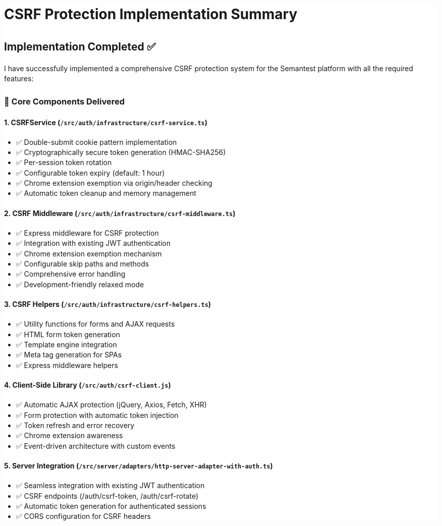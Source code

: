 # CSRF Protection Implementation Summary

## Implementation Completed ✅

I have successfully implemented a comprehensive CSRF protection system for the Semantest platform with all the required features:

### 🔧 Core Components Delivered

#### 1. **CSRFService** (`/src/auth/infrastructure/csrf-service.ts`)
- ✅ Double-submit cookie pattern implementation
- ✅ Cryptographically secure token generation (HMAC-SHA256)
- ✅ Per-session token rotation
- ✅ Configurable token expiry (default: 1 hour)
- ✅ Chrome extension exemption via origin/header checking
- ✅ Automatic token cleanup and memory management

#### 2. **CSRF Middleware** (`/src/auth/infrastructure/csrf-middleware.ts`)
- ✅ Express middleware for CSRF protection
- ✅ Integration with existing JWT authentication
- ✅ Chrome extension exemption mechanism
- ✅ Configurable skip paths and methods
- ✅ Comprehensive error handling
- ✅ Development-friendly relaxed mode

#### 3. **CSRF Helpers** (`/src/auth/infrastructure/csrf-helpers.ts`)
- ✅ Utility functions for forms and AJAX requests
- ✅ HTML form token generation
- ✅ Template engine integration
- ✅ Meta tag generation for SPAs
- ✅ Express middleware helpers

#### 4. **Client-Side Library** (`/src/auth/csrf-client.js`)
- ✅ Automatic AJAX protection (jQuery, Axios, Fetch, XHR)
- ✅ Form protection with automatic token injection
- ✅ Token refresh and error recovery
- ✅ Chrome extension awareness
- ✅ Event-driven architecture with custom events

#### 5. **Server Integration** (`/src/server/adapters/http-server-adapter-with-auth.ts`)
- ✅ Seamless integration with existing JWT authentication
- ✅ CSRF endpoints (/auth/csrf-token, /auth/csrf-rotate)
- ✅ Automatic token generation for authenticated sessions
- ✅ CORS configuration for CSRF headers
